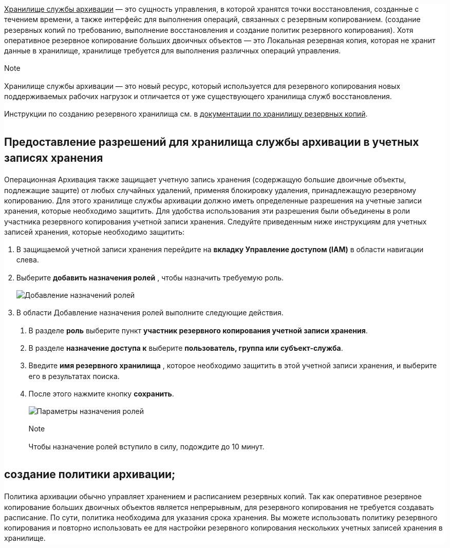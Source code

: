 [Хранилище службы архивации](backup-vault-overview.md) — это сущность управления, в которой хранятся точки восстановления, созданные с течением времени, а также интерфейс для выполнения операций, связанных с резервным копированием. (создание резервных копий по требованию, выполнение восстановления и создание политик резервного копирования). Хотя оперативное резервное копирование больших двоичных объектов — это Локальная резервная копия, которая не хранит данные в хранилище, хранилище требуется для выполнения различных операций управления.

>[!NOTE]
>Хранилище службы архивации — это новый ресурс, который используется для резервного копирования новых поддерживаемых рабочих нагрузок и отличается от уже существующего хранилища служб восстановления.

Инструкции по созданию резервного хранилища см. в [документации по хранилищу резервных копий](backup-vault-overview.md#create-a-backup-vault).

## <a name="grant-permissions-to-the-backup-vault-on-storage-accounts"></a>Предоставление разрешений для хранилища службы архивации в учетных записях хранения

Операционная Архивация также защищает учетную запись хранения (содержащую большие двоичные объекты, подлежащие защите) от любых случайных удалений, применяя блокировку удаления, принадлежащую резервному копированию. Для этого хранилище службы архивации должно иметь определенные разрешения на учетные записи хранения, которые необходимо защитить. Для удобства использования эти разрешения были объединены в роли участника резервного копирования учетной записи хранения. Следуйте приведенным ниже инструкциям для учетных записей хранения, которые необходимо защитить:

1. В защищаемой учетной записи хранения перейдите на **вкладку Управление доступом (IAM)** в области навигации слева.
1. Выберите **добавить назначения ролей** , чтобы назначить требуемую роль.

    ![Добавление назначений ролей](./media/blob-backup-configure-manage/add-role-assignments.png)

1. В области Добавление назначения ролей выполните следующие действия.

    1. В разделе **роль** выберите пункт **участник резервного копирования учетной записи хранения**.
    1. В разделе **назначение доступа к** выберите **пользователь, группа или субъект-служба**.
    1. Введите **имя резервного хранилища** , которое необходимо защитить в этой учетной записи хранения, и выберите его в результатах поиска.
    1. После этого нажмите кнопку **сохранить**.

        ![Параметры назначения ролей](./media/blob-backup-configure-manage/role-assignment-options.png)

        >[!NOTE]
        >Чтобы назначение ролей вступило в силу, подождите до 10 минут.

## <a name="create-a-backup-policy"></a>создание политики архивации;

Политика архивации обычно управляет хранением и расписанием резервных копий. Так как оперативное резервное копирование больших двоичных объектов является непрерывным, для резервного копирования не требуется создавать расписание. По сути, политика необходима для указания срока хранения. Вы можете использовать политику резервного копирования и повторно использовать ее для настройки резервного копирования нескольких учетных записей хранения в хранилище.
